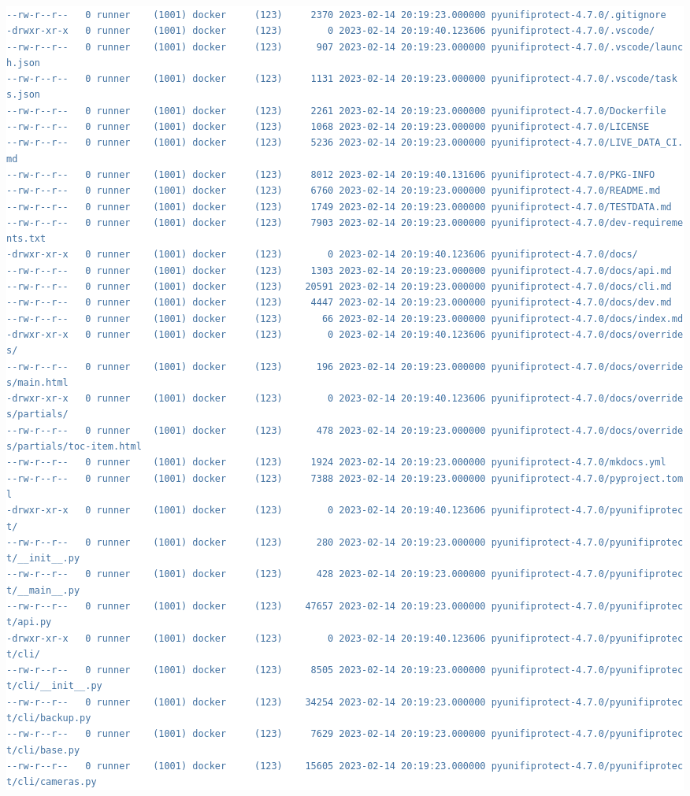 ```diff
--rw-r--r--   0 runner    (1001) docker     (123)     2370 2023-02-14 20:19:23.000000 pyunifiprotect-4.7.0/.gitignore
-drwxr-xr-x   0 runner    (1001) docker     (123)        0 2023-02-14 20:19:40.123606 pyunifiprotect-4.7.0/.vscode/
--rw-r--r--   0 runner    (1001) docker     (123)      907 2023-02-14 20:19:23.000000 pyunifiprotect-4.7.0/.vscode/launch.json
--rw-r--r--   0 runner    (1001) docker     (123)     1131 2023-02-14 20:19:23.000000 pyunifiprotect-4.7.0/.vscode/tasks.json
--rw-r--r--   0 runner    (1001) docker     (123)     2261 2023-02-14 20:19:23.000000 pyunifiprotect-4.7.0/Dockerfile
--rw-r--r--   0 runner    (1001) docker     (123)     1068 2023-02-14 20:19:23.000000 pyunifiprotect-4.7.0/LICENSE
--rw-r--r--   0 runner    (1001) docker     (123)     5236 2023-02-14 20:19:23.000000 pyunifiprotect-4.7.0/LIVE_DATA_CI.md
--rw-r--r--   0 runner    (1001) docker     (123)     8012 2023-02-14 20:19:40.131606 pyunifiprotect-4.7.0/PKG-INFO
--rw-r--r--   0 runner    (1001) docker     (123)     6760 2023-02-14 20:19:23.000000 pyunifiprotect-4.7.0/README.md
--rw-r--r--   0 runner    (1001) docker     (123)     1749 2023-02-14 20:19:23.000000 pyunifiprotect-4.7.0/TESTDATA.md
--rw-r--r--   0 runner    (1001) docker     (123)     7903 2023-02-14 20:19:23.000000 pyunifiprotect-4.7.0/dev-requirements.txt
-drwxr-xr-x   0 runner    (1001) docker     (123)        0 2023-02-14 20:19:40.123606 pyunifiprotect-4.7.0/docs/
--rw-r--r--   0 runner    (1001) docker     (123)     1303 2023-02-14 20:19:23.000000 pyunifiprotect-4.7.0/docs/api.md
--rw-r--r--   0 runner    (1001) docker     (123)    20591 2023-02-14 20:19:23.000000 pyunifiprotect-4.7.0/docs/cli.md
--rw-r--r--   0 runner    (1001) docker     (123)     4447 2023-02-14 20:19:23.000000 pyunifiprotect-4.7.0/docs/dev.md
--rw-r--r--   0 runner    (1001) docker     (123)       66 2023-02-14 20:19:23.000000 pyunifiprotect-4.7.0/docs/index.md
-drwxr-xr-x   0 runner    (1001) docker     (123)        0 2023-02-14 20:19:40.123606 pyunifiprotect-4.7.0/docs/overrides/
--rw-r--r--   0 runner    (1001) docker     (123)      196 2023-02-14 20:19:23.000000 pyunifiprotect-4.7.0/docs/overrides/main.html
-drwxr-xr-x   0 runner    (1001) docker     (123)        0 2023-02-14 20:19:40.123606 pyunifiprotect-4.7.0/docs/overrides/partials/
--rw-r--r--   0 runner    (1001) docker     (123)      478 2023-02-14 20:19:23.000000 pyunifiprotect-4.7.0/docs/overrides/partials/toc-item.html
--rw-r--r--   0 runner    (1001) docker     (123)     1924 2023-02-14 20:19:23.000000 pyunifiprotect-4.7.0/mkdocs.yml
--rw-r--r--   0 runner    (1001) docker     (123)     7388 2023-02-14 20:19:23.000000 pyunifiprotect-4.7.0/pyproject.toml
-drwxr-xr-x   0 runner    (1001) docker     (123)        0 2023-02-14 20:19:40.123606 pyunifiprotect-4.7.0/pyunifiprotect/
--rw-r--r--   0 runner    (1001) docker     (123)      280 2023-02-14 20:19:23.000000 pyunifiprotect-4.7.0/pyunifiprotect/__init__.py
--rw-r--r--   0 runner    (1001) docker     (123)      428 2023-02-14 20:19:23.000000 pyunifiprotect-4.7.0/pyunifiprotect/__main__.py
--rw-r--r--   0 runner    (1001) docker     (123)    47657 2023-02-14 20:19:23.000000 pyunifiprotect-4.7.0/pyunifiprotect/api.py
-drwxr-xr-x   0 runner    (1001) docker     (123)        0 2023-02-14 20:19:40.123606 pyunifiprotect-4.7.0/pyunifiprotect/cli/
--rw-r--r--   0 runner    (1001) docker     (123)     8505 2023-02-14 20:19:23.000000 pyunifiprotect-4.7.0/pyunifiprotect/cli/__init__.py
--rw-r--r--   0 runner    (1001) docker     (123)    34254 2023-02-14 20:19:23.000000 pyunifiprotect-4.7.0/pyunifiprotect/cli/backup.py
--rw-r--r--   0 runner    (1001) docker     (123)     7629 2023-02-14 20:19:23.000000 pyunifiprotect-4.7.0/pyunifiprotect/cli/base.py
--rw-r--r--   0 runner    (1001) docker     (123)    15605 2023-02-14 20:19:23.000000 pyunifiprotect-4.7.0/pyunifiprotect/cli/cameras.py
```